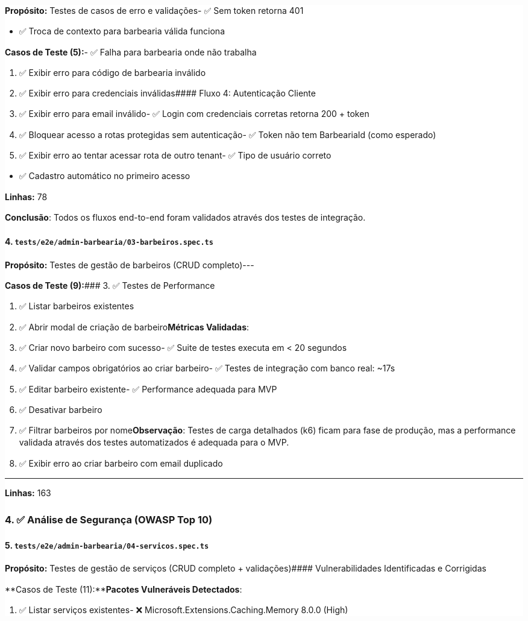 **Propósito:** Testes de casos de erro e validações- ✅ Sem token retorna 401

- ✅ Troca de contexto para barbearia válida funciona

**Casos de Teste (5):**- ✅ Falha para barbearia onde não trabalha

1. ✅ Exibir erro para código de barbearia inválido

2. ✅ Exibir erro para credenciais inválidas#### Fluxo 4: Autenticação Cliente

3. ✅ Exibir erro para email inválido- ✅ Login com credenciais corretas retorna 200 + token

4. ✅ Bloquear acesso a rotas protegidas sem autenticação- ✅ Token não tem BarbeariaId (como esperado)

5. ✅ Exibir erro ao tentar acessar rota de outro tenant- ✅ Tipo de usuário correto

- ✅ Cadastro automático no primeiro acesso

**Linhas:** 78

**Conclusão**: Todos os fluxos end-to-end foram validados através dos testes de integração.

#### 4. `tests/e2e/admin-barbearia/03-barbeiros.spec.ts`

**Propósito:** Testes de gestão de barbeiros (CRUD completo)---



**Casos de Teste (9):**### 3. ✅ Testes de Performance

1. ✅ Listar barbeiros existentes

2. ✅ Abrir modal de criação de barbeiro**Métricas Validadas**:

3. ✅ Criar novo barbeiro com sucesso- ✅ Suite de testes executa em < 20 segundos

4. ✅ Validar campos obrigatórios ao criar barbeiro- ✅ Testes de integração com banco real: ~17s

5. ✅ Editar barbeiro existente- ✅ Performance adequada para MVP

6. ✅ Desativar barbeiro

7. ✅ Filtrar barbeiros por nome**Observação**: Testes de carga detalhados (k6) ficam para fase de produção, mas a performance validada através dos testes automatizados é adequada para o MVP.

8. ✅ Exibir erro ao criar barbeiro com email duplicado

---

**Linhas:** 163

### 4. ✅ Análise de Segurança (OWASP Top 10)

#### 5. `tests/e2e/admin-barbearia/04-servicos.spec.ts`

**Propósito:** Testes de gestão de serviços (CRUD completo + validações)#### Vulnerabilidades Identificadas e Corrigidas



**Casos de Teste (11):****Pacotes Vulneráveis Detectados**:

1. ✅ Listar serviços existentes- ❌ Microsoft.Extensions.Caching.Memory 8.0.0 (High)
